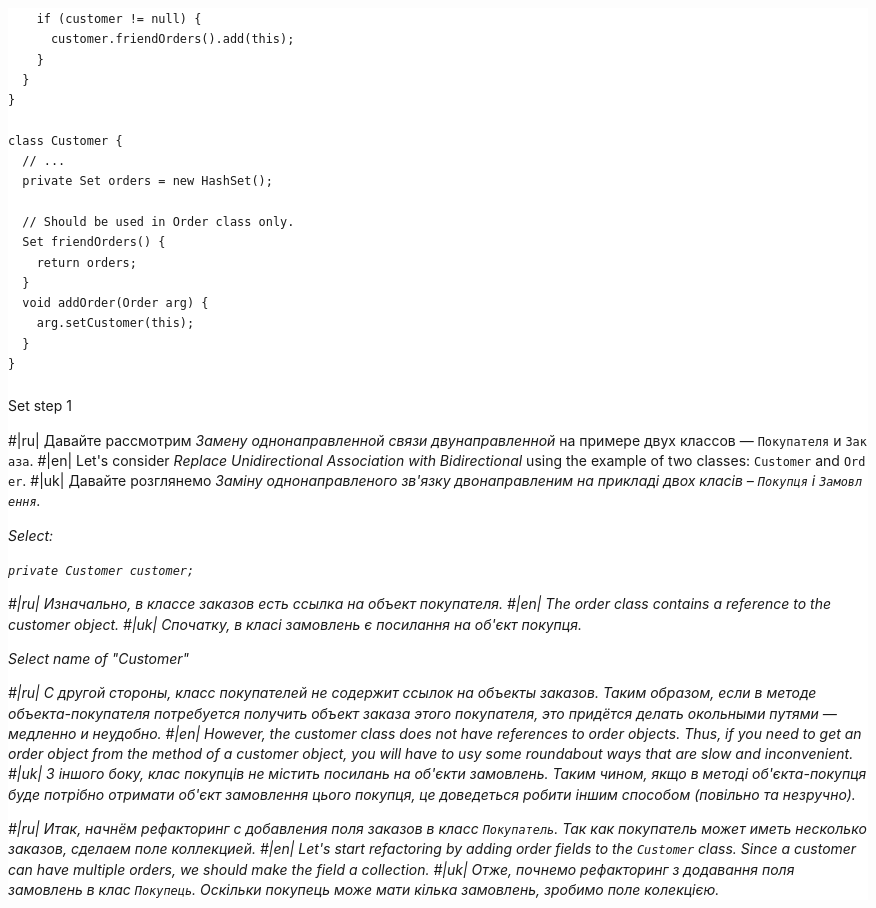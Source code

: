 ```
    if (customer != null) {
      customer.friendOrders().add(this);
    }
  }
}

class Customer {
  // ...
  private Set orders = new HashSet();

  // Should be used in Order class only.
  Set friendOrders() {
    return orders;
  }
  void addOrder(Order arg) {
    arg.setCustomer(this);
  }
}
```

###

Set step 1

#|ru| Давайте рассмотрим <i>Замену однонаправленной связи двунаправленной</i> на примере двух классов — <code>Покупателя</code> и <code>Заказа</code>.
#|en| Let's consider <i>Replace Unidirectional Association with Bidirectional</i> using the example of two classes: <code>Customer</code> and <code>Order</code>.
#|uk| Давайте розглянемо <i>Заміну однонаправленого зв'язку двонаправленим<i> на прикладі двох класів – <code>Покупця</code> і <code>Замовлення</code>.

Select:
```
private Customer customer;
```

#|ru| Изначально, в классе заказов есть ссылка на объект покупателя.
#|en| The order class contains a reference to the customer object.
#|uk| Спочатку, в класі замовлень є посилання на об'єкт покупця.

Select name of "Customer"

#|ru| С другой стороны, класс покупателей не содержит ссылок на объекты заказов. Таким образом, если в методе объекта-покупателя потребуется получить объект заказа этого покупателя, это придётся делать окольными путями — медленно и неудобно.
#|en| However, the customer class does not have references to order objects. Thus, if you need to get an order object from the method of a customer object, you will have to usу some roundabout ways that are slow and inconvenient.
#|uk| З іншого боку, клас покупців не містить посилань на об'єкти замовлень. Таким чином, якщо в методі об'єкта-покупця буде потрібно отримати об'єкт замовлення цього покупця, це доведеться робити іншим способом (повільно та незручно).

#|ru| Итак, начнём рефакторинг с добавления поля заказов в класс <code>Покупатель</code>. Так как покупатель может иметь несколько заказов, сделаем поле коллекцией.
#|en| Let's start refactoring by adding order fields to the <code>Customer</code> class. Since a customer can have multiple orders, we should make the field a collection.
#|uk| Отже, почнемо рефакторинг з додавання поля замовлень в клас <code>Покупець</code>. Оскільки покупець може мати кілька замовлень, зробимо поле колекцією.
